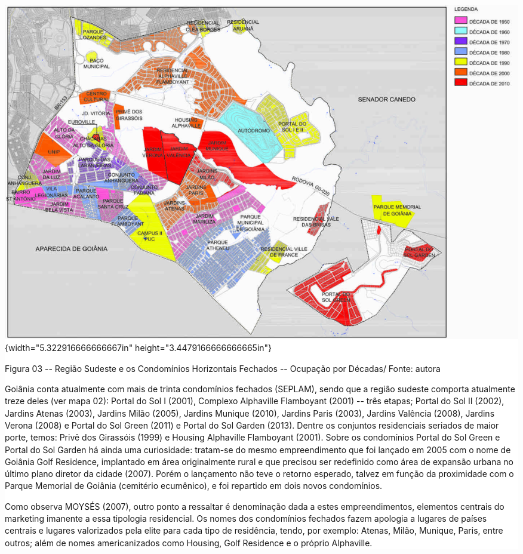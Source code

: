 ![figura 03](../fig/296/media/image3.jpeg){width="5.322916666666667in"
height="3.4479166666666665in"}

Figura 03 -- Região Sudeste e os Condomínios Horizontais Fechados --
Ocupação por Décadas/ Fonte: autora

Goiânia conta atualmente com mais de trinta condomínios fechados
(SEPLAM), sendo que a região sudeste comporta atualmente treze deles
(ver mapa 02): Portal do Sol I (2001), Complexo Alphaville Flamboyant
(2001) -- três etapas; Portal do Sol II (2002), Jardins Atenas (2003),
Jardins Milão (2005), Jardins Munique (2010), Jardins Paris (2003),
Jardins Valência (2008), Jardins Verona (2008) e Portal do Sol Green
(2011) e Portal do Sol Garden (2013). Dentre os conjuntos residenciais
seriados de maior porte, temos: Privê dos Girassóis (1999) e Housing
Alphaville Flamboyant (2001). Sobre os condomínios Portal do Sol Green e
Portal do Sol Garden há ainda uma curiosidade: tratam-se do mesmo
empreendimento que foi lançado em 2005 com o nome de Goiânia Golf
Residence, implantado em área originalmente rural e que precisou ser
redefinido como área de expansão urbana no último plano diretor da
cidade (2007). Porém o lançamento não teve o retorno esperado, talvez em
função da proximidade com o Parque Memorial de Goiânia (cemitério
ecumênico), e foi repartido em dois novos condomínios.

Como observa MOYSÉS (2007), outro ponto a ressaltar é denominação dada a
estes empreendimentos, elementos centrais do marketing imanente a essa
tipologia residencial. Os nomes dos condomínios fechados fazem apologia
a lugares de países centrais e lugares valorizados pela elite para cada
tipo de residência, tendo, por exemplo: Atenas, Milão, Munique, Paris,
entre outros; além de nomes americanizados como Housing, Golf Residence
e o próprio Alphaville.
